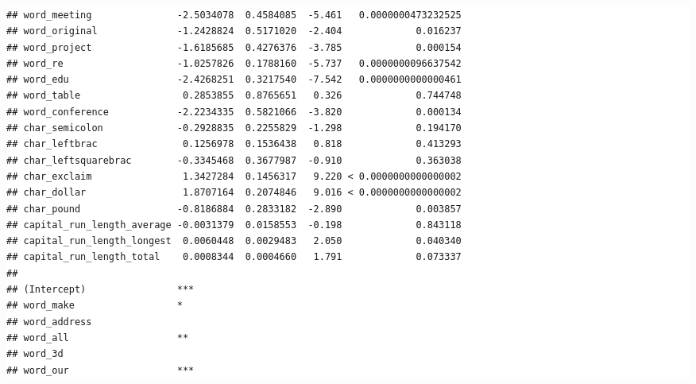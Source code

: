     ## word_meeting               -2.5034078  0.4584085  -5.461   0.0000000473232525
    ## word_original              -1.2428824  0.5171020  -2.404             0.016237
    ## word_project               -1.6185685  0.4276376  -3.785             0.000154
    ## word_re                    -1.0257826  0.1788160  -5.737   0.0000000096637542
    ## word_edu                   -2.4268251  0.3217540  -7.542   0.0000000000000461
    ## word_table                  0.2853855  0.8765651   0.326             0.744748
    ## word_conference            -2.2234335  0.5821066  -3.820             0.000134
    ## char_semicolon             -0.2928835  0.2255829  -1.298             0.194170
    ## char_leftbrac               0.1256978  0.1536438   0.818             0.413293
    ## char_leftsquarebrac        -0.3345468  0.3677987  -0.910             0.363038
    ## char_exclaim                1.3427284  0.1456317   9.220 < 0.0000000000000002
    ## char_dollar                 1.8707164  0.2074846   9.016 < 0.0000000000000002
    ## char_pound                 -0.8186884  0.2833182  -2.890             0.003857
    ## capital_run_length_average -0.0031379  0.0158553  -0.198             0.843118
    ## capital_run_length_longest  0.0060448  0.0029483   2.050             0.040340
    ## capital_run_length_total    0.0008344  0.0004660   1.791             0.073337
    ##                               
    ## (Intercept)                ***
    ## word_make                  *  
    ## word_address                  
    ## word_all                   ** 
    ## word_3d                       
    ## word_our                   ***